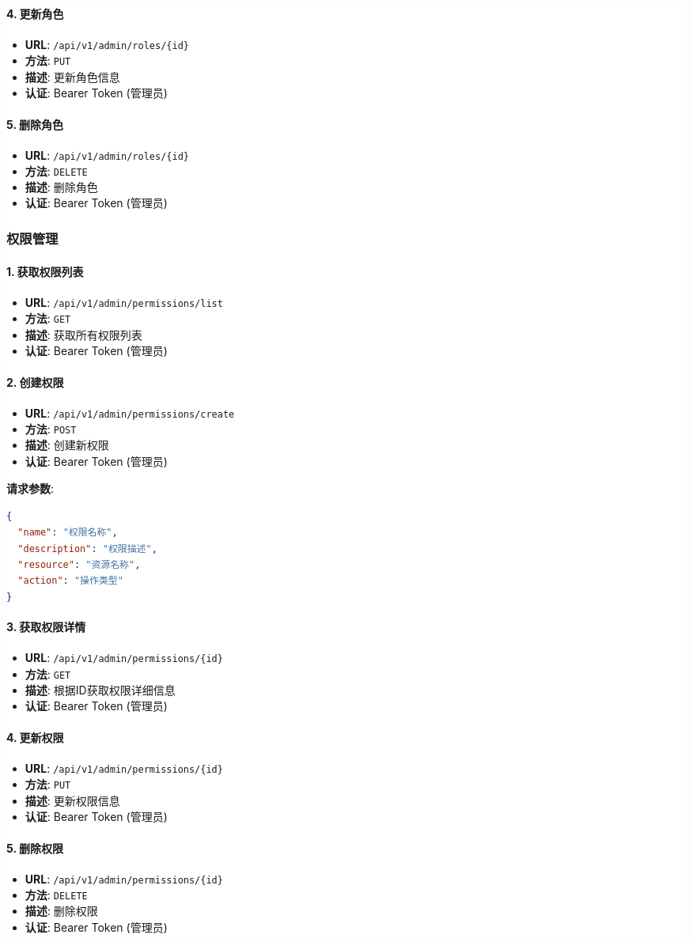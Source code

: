 #### 4. 更新角色
- **URL**: `/api/v1/admin/roles/{id}`
- **方法**: `PUT`
- **描述**: 更新角色信息
- **认证**: Bearer Token (管理员)

#### 5. 删除角色
- **URL**: `/api/v1/admin/roles/{id}`
- **方法**: `DELETE`
- **描述**: 删除角色
- **认证**: Bearer Token (管理员)

### 权限管理

#### 1. 获取权限列表
- **URL**: `/api/v1/admin/permissions/list`
- **方法**: `GET`
- **描述**: 获取所有权限列表
- **认证**: Bearer Token (管理员)

#### 2. 创建权限
- **URL**: `/api/v1/admin/permissions/create`
- **方法**: `POST`
- **描述**: 创建新权限
- **认证**: Bearer Token (管理员)

**请求参数**:
```json
{
  "name": "权限名称",
  "description": "权限描述",
  "resource": "资源名称",
  "action": "操作类型"
}
```

#### 3. 获取权限详情
- **URL**: `/api/v1/admin/permissions/{id}`
- **方法**: `GET`
- **描述**: 根据ID获取权限详细信息
- **认证**: Bearer Token (管理员)

#### 4. 更新权限
- **URL**: `/api/v1/admin/permissions/{id}`
- **方法**: `PUT`
- **描述**: 更新权限信息
- **认证**: Bearer Token (管理员)

#### 5. 删除权限
- **URL**: `/api/v1/admin/permissions/{id}`
- **方法**: `DELETE`
- **描述**: 删除权限
- **认证**: Bearer Token (管理员)

